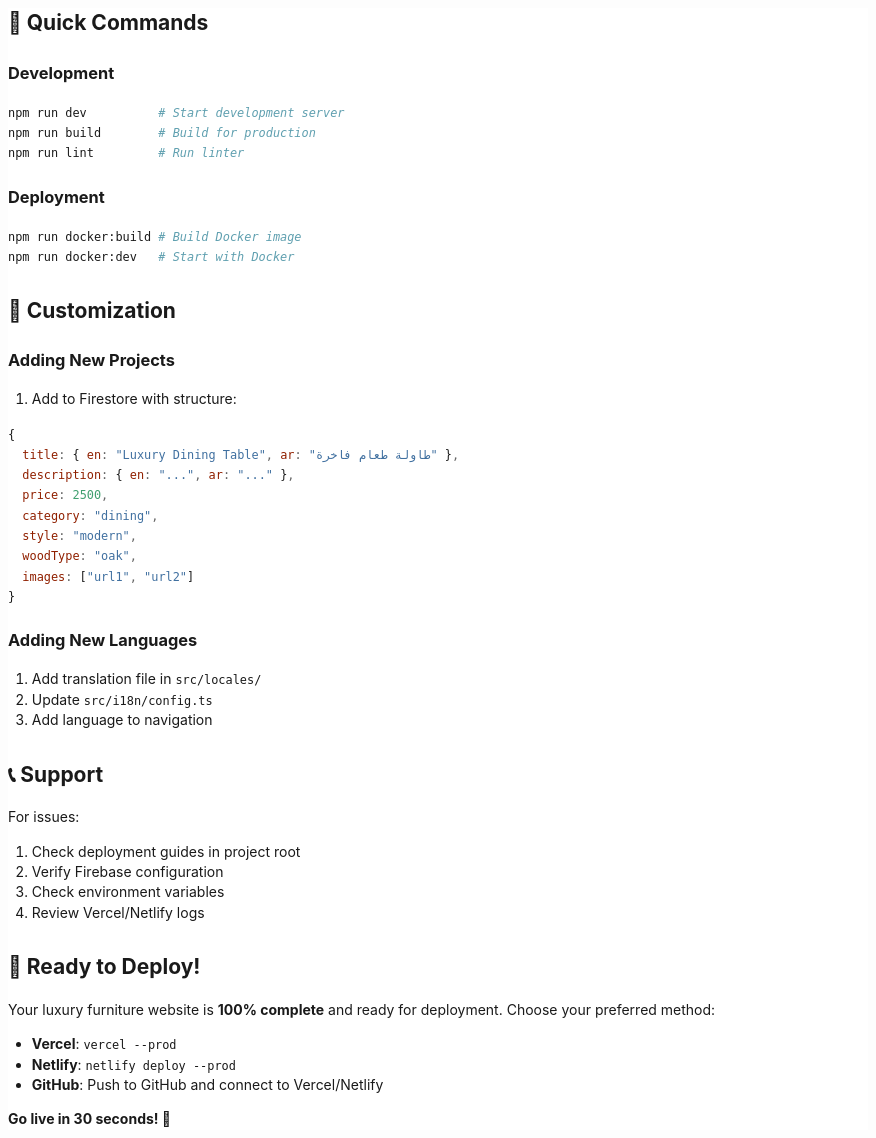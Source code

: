 ## 🎯 Quick Commands

### Development
```bash
npm run dev          # Start development server
npm run build        # Build for production
npm run lint         # Run linter
```

### Deployment
```bash
npm run docker:build # Build Docker image
npm run docker:dev   # Start with Docker
```

## 🔧 Customization

### Adding New Projects
1. Add to Firestore with structure:
```javascript
{
  title: { en: "Luxury Dining Table", ar: "طاولة طعام فاخرة" },
  description: { en: "...", ar: "..." },
  price: 2500,
  category: "dining",
  style: "modern",
  woodType: "oak",
  images: ["url1", "url2"]
}
```

### Adding New Languages
1. Add translation file in `src/locales/`
2. Update `src/i18n/config.ts`
3. Add language to navigation

## 📞 Support

For issues:
1. Check deployment guides in project root
2. Verify Firebase configuration
3. Check environment variables
4. Review Vercel/Netlify logs

## 🎉 Ready to Deploy!

Your luxury furniture website is **100% complete** and ready for deployment. Choose your preferred method:

- **Vercel**: `vercel --prod`
- **Netlify**: `netlify deploy --prod`
- **GitHub**: Push to GitHub and connect to Vercel/Netlify

**Go live in 30 seconds! 🚀**
